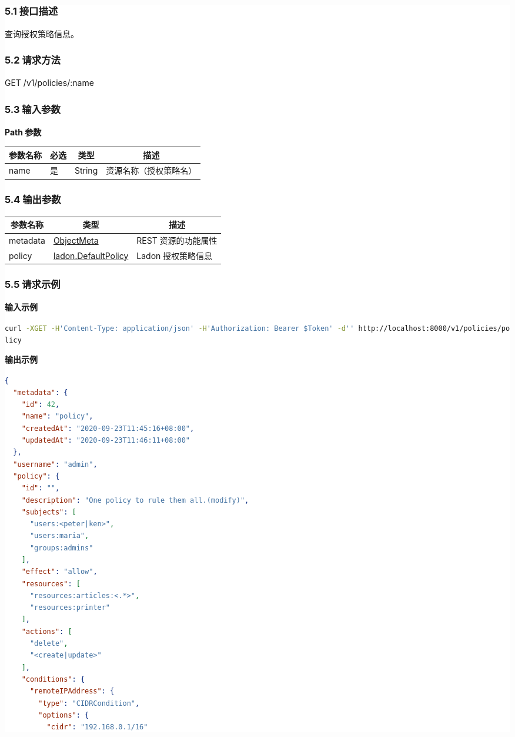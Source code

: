 ### 5.1 接口描述

查询授权策略信息。

### 5.2 请求方法

GET /v1/policies/:name

### 5.3 输入参数

**Path 参数**

| 参数名称 | 必选 | 类型   | 描述                   |
| -------- | ---- | ------ | ---------------------- |
| name     | 是   | String | 资源名称（授权策略名） |

### 5.4 输出参数

| 参数名称 | 类型                                                   | 描述                |
| -------- | ------------------------------------------------------ | ------------------- |
| metadata | [ObjectMeta](./struct.md#ObjectMeta)                   | REST 资源的功能属性 |
| policy   | [ladon.DefaultPolicy](./struct.md#ladon.DefaultPolicy) | Ladon 授权策略信息  |

### 5.5 请求示例

**输入示例**

```bash
curl -XGET -H'Content-Type: application/json' -H'Authorization: Bearer $Token' -d'' http://localhost:8000/v1/policies/policy
```

**输出示例**

```json
{
  "metadata": {
    "id": 42,
    "name": "policy",
    "createdAt": "2020-09-23T11:45:16+08:00",
    "updatedAt": "2020-09-23T11:46:11+08:00"
  },
  "username": "admin",
  "policy": {
    "id": "",
    "description": "One policy to rule them all.(modify)",
    "subjects": [
      "users:<peter|ken>",
      "users:maria",
      "groups:admins"
    ],
    "effect": "allow",
    "resources": [
      "resources:articles:<.*>",
      "resources:printer"
    ],
    "actions": [
      "delete",
      "<create|update>"
    ],
    "conditions": {
      "remoteIPAddress": {
        "type": "CIDRCondition",
        "options": {
          "cidr": "192.168.0.1/16"
```